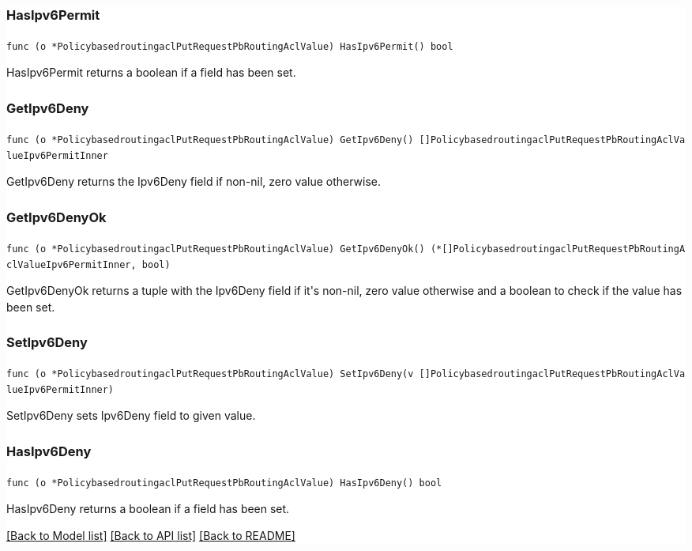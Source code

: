 ### HasIpv6Permit

`func (o *PolicybasedroutingaclPutRequestPbRoutingAclValue) HasIpv6Permit() bool`

HasIpv6Permit returns a boolean if a field has been set.

### GetIpv6Deny

`func (o *PolicybasedroutingaclPutRequestPbRoutingAclValue) GetIpv6Deny() []PolicybasedroutingaclPutRequestPbRoutingAclValueIpv6PermitInner`

GetIpv6Deny returns the Ipv6Deny field if non-nil, zero value otherwise.

### GetIpv6DenyOk

`func (o *PolicybasedroutingaclPutRequestPbRoutingAclValue) GetIpv6DenyOk() (*[]PolicybasedroutingaclPutRequestPbRoutingAclValueIpv6PermitInner, bool)`

GetIpv6DenyOk returns a tuple with the Ipv6Deny field if it's non-nil, zero value otherwise
and a boolean to check if the value has been set.

### SetIpv6Deny

`func (o *PolicybasedroutingaclPutRequestPbRoutingAclValue) SetIpv6Deny(v []PolicybasedroutingaclPutRequestPbRoutingAclValueIpv6PermitInner)`

SetIpv6Deny sets Ipv6Deny field to given value.

### HasIpv6Deny

`func (o *PolicybasedroutingaclPutRequestPbRoutingAclValue) HasIpv6Deny() bool`

HasIpv6Deny returns a boolean if a field has been set.


[[Back to Model list]](../README.md#documentation-for-models) [[Back to API list]](../README.md#documentation-for-api-endpoints) [[Back to README]](../README.md)


